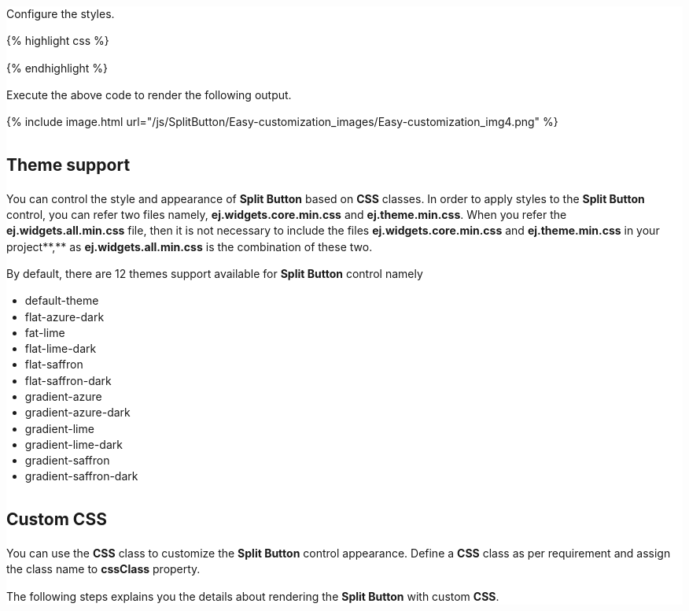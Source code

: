 
Configure the styles.

{% highlight css %}


<style>
    .control {
        width: 420px;
    }
    .e-split {
        float: left;
        padding-left: 25px;
    }
</style>


{% endhighlight %}



Execute the above code to render the following output.

{% include image.html url="/js/SplitButton/Easy-customization_images/Easy-customization_img4.png" %}

## Theme support

You can control the style and appearance of **Split Button** based on **CSS** classes. In order to apply styles to the **Split Button** control, you can refer two files namely, **ej.widgets.core.min.css** and **ej.theme.min.css**. When you refer the **ej.widgets.all.min.css** file, then it is not necessary to include the files **ej.widgets.core.min.css** and **ej.theme.min.css** in your project**,** as **ej.widgets.all.min.css** is the combination of these two. 

By default, there are 12 themes support available for **Split Button** control namely

* default-theme
* flat-azure-dark
* fat-lime
* flat-lime-dark
* flat-saffron
* flat-saffron-dark
* gradient-azure
* gradient-azure-dark
* gradient-lime
* gradient-lime-dark
* gradient-saffron
* gradient-saffron-dark

## Custom CSS

You can use the **CSS** class to customize the **Split Button** control appearance. Define a **CSS** class as per requirement and assign the class name to **cssClass** property.

The following steps explains you the details about rendering the **Split Button** with custom **CSS**.
